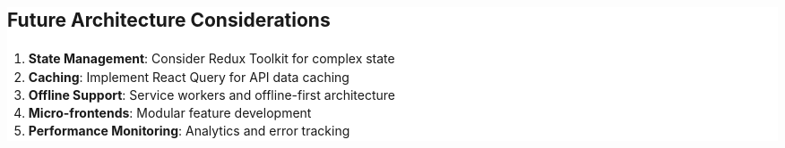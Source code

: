 ## Future Architecture Considerations

1. **State Management**: Consider Redux Toolkit for complex state
2. **Caching**: Implement React Query for API data caching
3. **Offline Support**: Service workers and offline-first architecture
4. **Micro-frontends**: Modular feature development
5. **Performance Monitoring**: Analytics and error tracking 